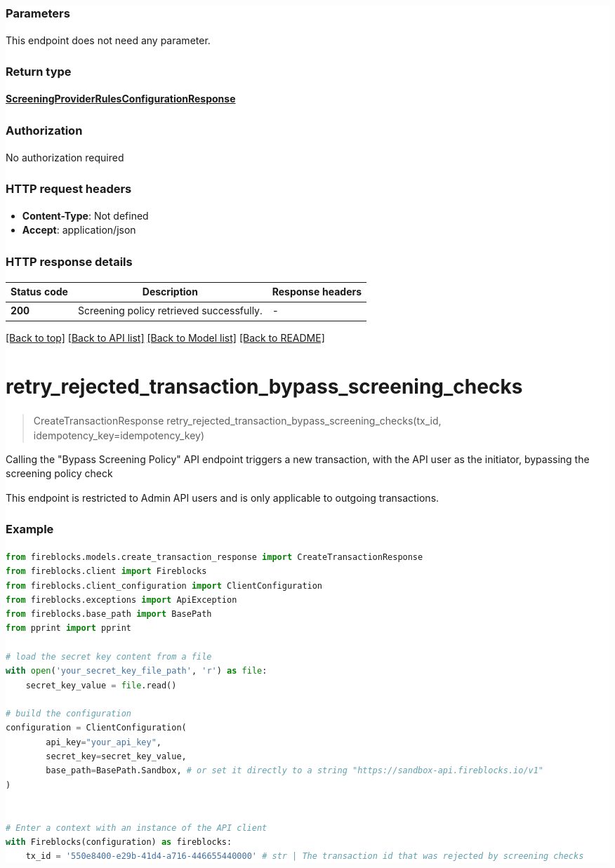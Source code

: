 

### Parameters

This endpoint does not need any parameter.

### Return type

[**ScreeningProviderRulesConfigurationResponse**](ScreeningProviderRulesConfigurationResponse.md)

### Authorization

No authorization required

### HTTP request headers

 - **Content-Type**: Not defined
 - **Accept**: application/json

### HTTP response details

| Status code | Description | Response headers |
|-------------|-------------|------------------|
**200** | Screening policy retrieved successfully. |  -  |

[[Back to top]](#) [[Back to API list]](../README.md#documentation-for-api-endpoints) [[Back to Model list]](../README.md#documentation-for-models) [[Back to README]](../README.md)

# **retry_rejected_transaction_bypass_screening_checks**
> CreateTransactionResponse retry_rejected_transaction_bypass_screening_checks(tx_id, idempotency_key=idempotency_key)

Calling the \"Bypass Screening Policy\" API endpoint triggers a new transaction, with the API user as the initiator, bypassing the screening policy check

This endpoint is restricted to Admin API users and is only applicable to outgoing transactions.

### Example


```python
from fireblocks.models.create_transaction_response import CreateTransactionResponse
from fireblocks.client import Fireblocks
from fireblocks.client_configuration import ClientConfiguration
from fireblocks.exceptions import ApiException
from fireblocks.base_path import BasePath
from pprint import pprint

# load the secret key content from a file
with open('your_secret_key_file_path', 'r') as file:
    secret_key_value = file.read()

# build the configuration
configuration = ClientConfiguration(
        api_key="your_api_key",
        secret_key=secret_key_value,
        base_path=BasePath.Sandbox, # or set it directly to a string "https://sandbox-api.fireblocks.io/v1"
)


# Enter a context with an instance of the API client
with Fireblocks(configuration) as fireblocks:
    tx_id = '550e8400-e29b-41d4-a716-446655440000' # str | The transaction id that was rejected by screening checks
```
